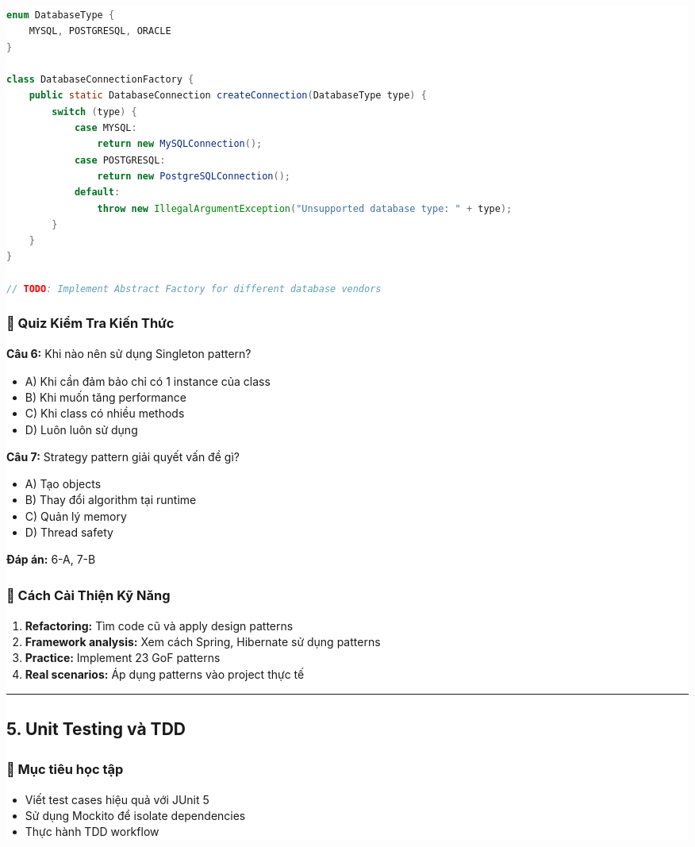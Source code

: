 ```java
enum DatabaseType {
    MYSQL, POSTGRESQL, ORACLE
}

class DatabaseConnectionFactory {
    public static DatabaseConnection createConnection(DatabaseType type) {
        switch (type) {
            case MYSQL:
                return new MySQLConnection();
            case POSTGRESQL:
                return new PostgreSQLConnection();
            default:
                throw new IllegalArgumentException("Unsupported database type: " + type);
        }
    }
}

// TODO: Implement Abstract Factory for different database vendors
```

### 📝 Quiz Kiểm Tra Kiến Thức

**Câu 6:** Khi nào nên sử dụng Singleton pattern?
- A) Khi cần đảm bảo chỉ có 1 instance của class
- B) Khi muốn tăng performance
- C) Khi class có nhiều methods
- D) Luôn luôn sử dụng

**Câu 7:** Strategy pattern giải quyết vấn đề gì?
- A) Tạo objects
- B) Thay đổi algorithm tại runtime
- C) Quản lý memory
- D) Thread safety

**Đáp án:** 6-A, 7-B

### 🚀 Cách Cải Thiện Kỹ Năng
1. **Refactoring:** Tìm code cũ và apply design patterns
2. **Framework analysis:** Xem cách Spring, Hibernate sử dụng patterns
3. **Practice:** Implement 23 GoF patterns
4. **Real scenarios:** Áp dụng patterns vào project thực tế

---

## 5. Unit Testing và TDD

### 🎯 Mục tiêu học tập
- Viết test cases hiệu quả với JUnit 5
- Sử dụng Mockito để isolate dependencies
- Thực hành TDD workflow
